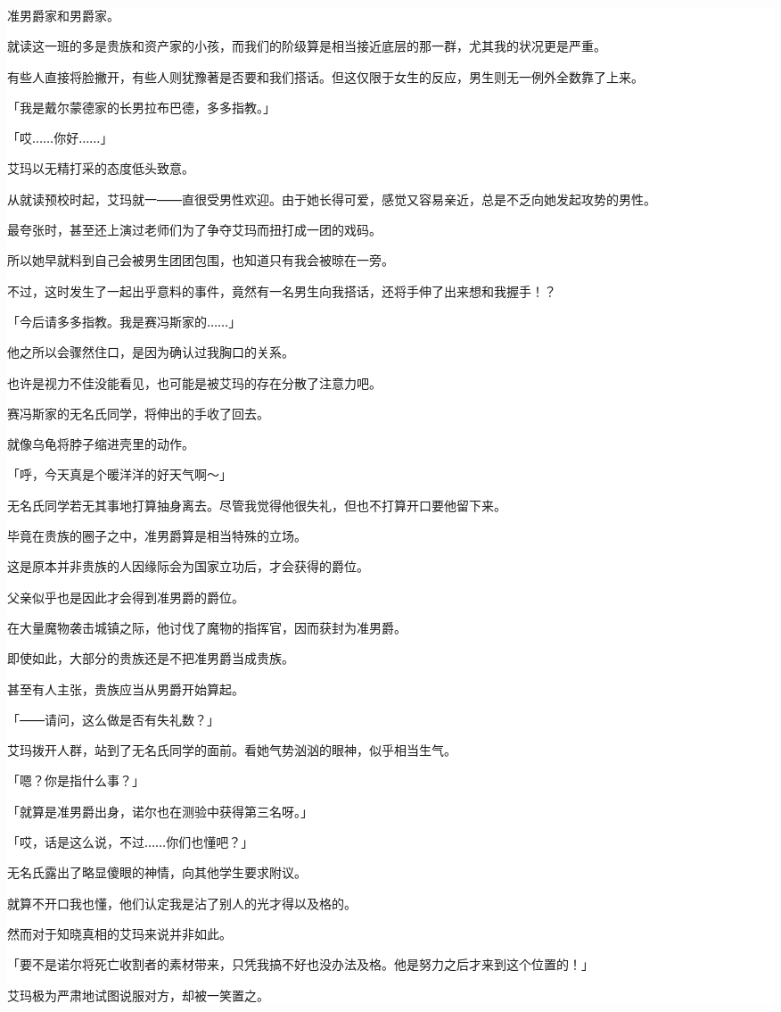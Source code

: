 准男爵家和男爵家。

就读这一班的多是贵族和资产家的小孩，而我们的阶级算是相当接近底层的那一群，尤其我的状况更是严重。

有些人直接将脸撇开，有些人则犹豫著是否要和我们搭话。但这仅限于女生的反应，男生则无一例外全数靠了上来。

「我是戴尔蒙德家的长男拉布巴德，多多指教。」

「哎……你好……」

艾玛以无精打采的态度低头致意。

从就读预校时起，艾玛就一——直很受男性欢迎。由于她长得可爱，感觉又容易亲近，总是不乏向她发起攻势的男性。

最夸张时，甚至还上演过老师们为了争夺艾玛而扭打成一团的戏码。

所以她早就料到自己会被男生团团包围，也知道只有我会被晾在一旁。

不过，这时发生了一起出乎意料的事件，竟然有一名男生向我搭话，还将手伸了出来想和我握手！？

「今后请多多指教。我是赛冯斯家的……」

他之所以会骤然住口，是因为确认过我胸口的关系。

也许是视力不佳没能看见，也可能是被艾玛的存在分散了注意力吧。

赛冯斯家的无名氏同学，将伸出的手收了回去。

就像乌龟将脖子缩进壳里的动作。

「呼，今天真是个暖洋洋的好天气啊～」

无名氏同学若无其事地打算抽身离去。尽管我觉得他很失礼，但也不打算开口要他留下来。

毕竟在贵族的圈子之中，准男爵算是相当特殊的立场。

这是原本并非贵族的人因缘际会为国家立功后，才会获得的爵位。

父亲似乎也是因此才会得到准男爵的爵位。

在大量魔物袭击城镇之际，他讨伐了魔物的指挥官，因而获封为准男爵。

即使如此，大部分的贵族还是不把准男爵当成贵族。

甚至有人主张，贵族应当从男爵开始算起。

「——请问，这么做是否有失礼数？」

艾玛拨开人群，站到了无名氏同学的面前。看她气势汹汹的眼神，似乎相当生气。

「嗯？你是指什么事？」

「就算是准男爵出身，诺尔也在测验中获得第三名呀。」

「哎，话是这么说，不过……你们也懂吧？」

无名氏露出了略显傻眼的神情，向其他学生要求附议。

就算不开口我也懂，他们认定我是沾了别人的光才得以及格的。

然而对于知晓真相的艾玛来说并非如此。

「要不是诺尔将死亡收割者的素材带来，只凭我搞不好也没办法及格。他是努力之后才来到这个位置的！」

艾玛极为严肃地试图说服对方，却被一笑置之。
